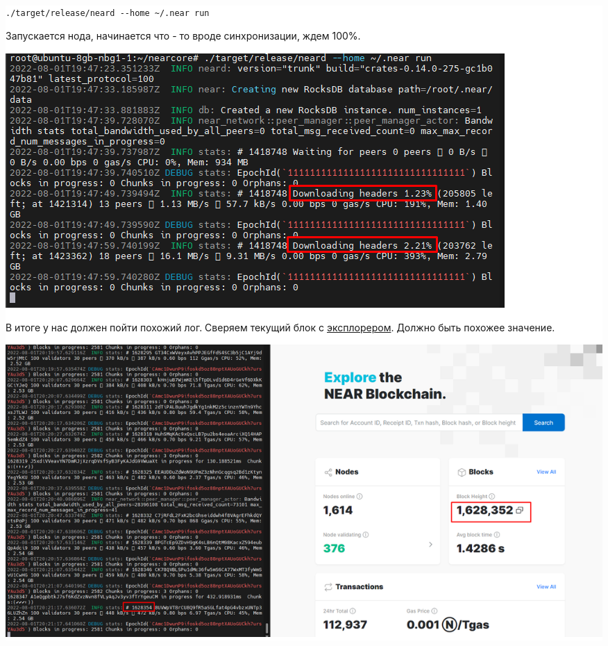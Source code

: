 ```
./target/release/neard --home ~/.near run
```

Запускается нода, начинается что - то вроде синхронизации, ждем 100%.

![image](_attachments/Pasted%20image%2020220801224848.png)

В итоге у нас должен пойти похожий лог. Сверяем текущий блок с [эксплорером](https://explorer.shardnet.near.org/). Должно быть похожее значение.

![image](_attachments/Pasted%20image%2020220801232149.png)
